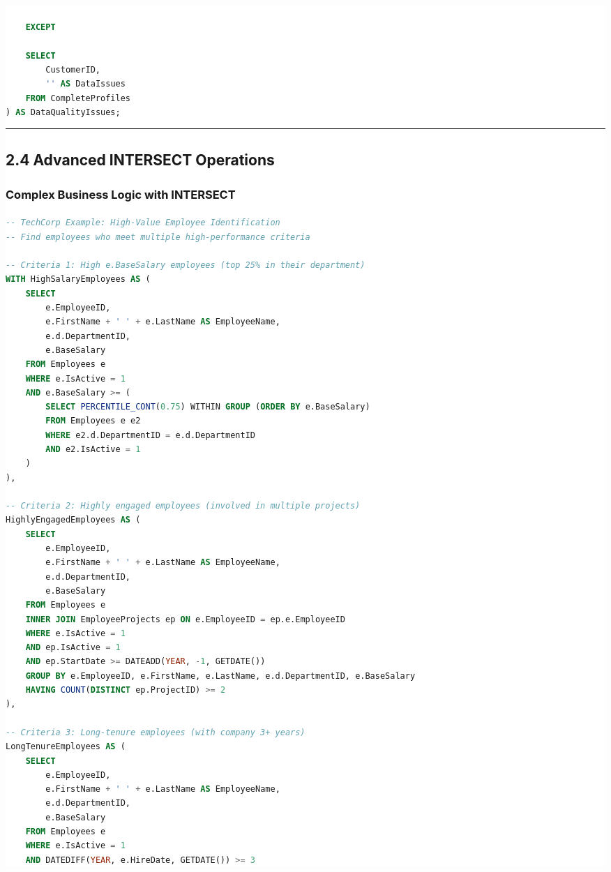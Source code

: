 ```sql

    EXCEPT

    SELECT 
        CustomerID,
        '' AS DataIssues
    FROM CompleteProfiles
) AS DataQualityIssues;
```

---

## 2.4 Advanced INTERSECT Operations

### Complex Business Logic with INTERSECT

```sql
-- TechCorp Example: High-Value Employee Identification
-- Find employees who meet multiple high-performance criteria

-- Criteria 1: High e.BaseSalary employees (top 25% in their department)
WITH HighSalaryEmployees AS (
    SELECT 
        e.EmployeeID,
        e.FirstName + ' ' + e.LastName AS EmployeeName,
        e.d.DepartmentID,
        e.BaseSalary
    FROM Employees e
    WHERE e.IsActive = 1
    AND e.BaseSalary >= (
        SELECT PERCENTILE_CONT(0.75) WITHIN GROUP (ORDER BY e.BaseSalary)
        FROM Employees e e2 
        WHERE e2.d.DepartmentID = e.d.DepartmentID 
        AND e2.IsActive = 1
    )
),

-- Criteria 2: Highly engaged employees (involved in multiple projects)
HighlyEngagedEmployees AS (
    SELECT 
        e.EmployeeID,
        e.FirstName + ' ' + e.LastName AS EmployeeName,
        e.d.DepartmentID,
        e.BaseSalary
    FROM Employees e
    INNER JOIN EmployeeProjects ep ON e.EmployeeID = ep.e.EmployeeID
    WHERE e.IsActive = 1
    AND ep.IsActive = 1
    AND ep.StartDate >= DATEADD(YEAR, -1, GETDATE())
    GROUP BY e.EmployeeID, e.FirstName, e.LastName, e.d.DepartmentID, e.BaseSalary
    HAVING COUNT(DISTINCT ep.ProjectID) >= 2
),

-- Criteria 3: Long-tenure employees (with company 3+ years)
LongTenureEmployees AS (
    SELECT 
        e.EmployeeID,
        e.FirstName + ' ' + e.LastName AS EmployeeName,
        e.d.DepartmentID,
        e.BaseSalary
    FROM Employees e
    WHERE e.IsActive = 1
    AND DATEDIFF(YEAR, e.HireDate, GETDATE()) >= 3
```